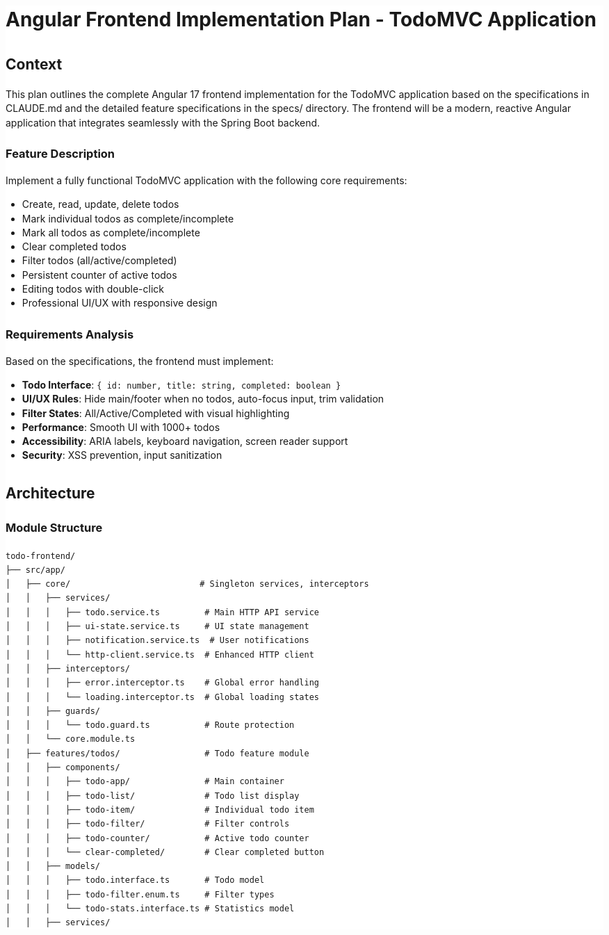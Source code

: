 # Angular Frontend Implementation Plan - TodoMVC Application

## Context

This plan outlines the complete Angular 17 frontend implementation for the TodoMVC application based on the specifications in CLAUDE.md and the detailed feature specifications in the specs/ directory. The frontend will be a modern, reactive Angular application that integrates seamlessly with the Spring Boot backend.

### Feature Description
Implement a fully functional TodoMVC application with the following core requirements:
- Create, read, update, delete todos
- Mark individual todos as complete/incomplete  
- Mark all todos as complete/incomplete
- Clear completed todos
- Filter todos (all/active/completed)
- Persistent counter of active todos
- Editing todos with double-click
- Professional UI/UX with responsive design

### Requirements Analysis
Based on the specifications, the frontend must implement:
- **Todo Interface**: `{ id: number, title: string, completed: boolean }`
- **UI/UX Rules**: Hide main/footer when no todos, auto-focus input, trim validation
- **Filter States**: All/Active/Completed with visual highlighting
- **Performance**: Smooth UI with 1000+ todos
- **Accessibility**: ARIA labels, keyboard navigation, screen reader support
- **Security**: XSS prevention, input sanitization

## Architecture

### Module Structure
```
todo-frontend/
├── src/app/
│   ├── core/                          # Singleton services, interceptors
│   │   ├── services/
│   │   │   ├── todo.service.ts         # Main HTTP API service
│   │   │   ├── ui-state.service.ts     # UI state management
│   │   │   ├── notification.service.ts  # User notifications
│   │   │   └── http-client.service.ts  # Enhanced HTTP client
│   │   ├── interceptors/
│   │   │   ├── error.interceptor.ts    # Global error handling
│   │   │   └── loading.interceptor.ts  # Global loading states
│   │   ├── guards/
│   │   │   └── todo.guard.ts           # Route protection
│   │   └── core.module.ts
│   ├── features/todos/                 # Todo feature module
│   │   ├── components/
│   │   │   ├── todo-app/               # Main container
│   │   │   ├── todo-list/              # Todo list display
│   │   │   ├── todo-item/              # Individual todo item
│   │   │   ├── todo-filter/            # Filter controls
│   │   │   ├── todo-counter/           # Active todo counter
│   │   │   └── clear-completed/        # Clear completed button
│   │   ├── models/
│   │   │   ├── todo.interface.ts       # Todo model
│   │   │   ├── todo-filter.enum.ts     # Filter types
│   │   │   └── todo-stats.interface.ts # Statistics model
│   │   ├── services/
```